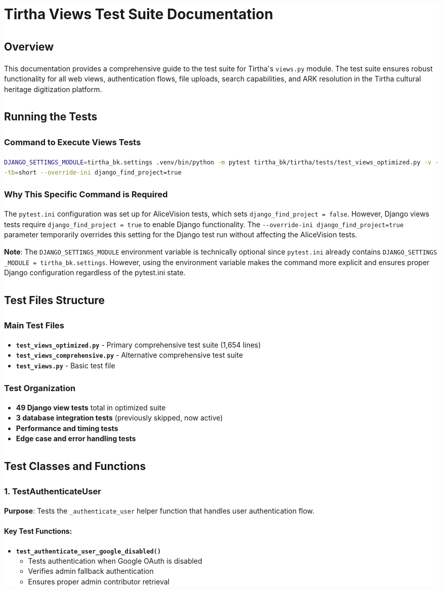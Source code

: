 # Tirtha Views Test Suite Documentation

## Overview

This documentation provides a comprehensive guide to the test suite for Tirtha's `views.py` module. The test suite ensures robust functionality for all web views, authentication flows, file uploads, search capabilities, and ARK resolution in the Tirtha cultural heritage digitization platform.

## Running the Tests

### Command to Execute Views Tests

```bash
DJANGO_SETTINGS_MODULE=tirtha_bk.settings .venv/bin/python -m pytest tirtha_bk/tirtha/tests/test_views_optimized.py -v --tb=short --override-ini django_find_project=true
```

### Why This Specific Command is Required

The `pytest.ini` configuration was set up for AliceVision tests, which sets `django_find_project = false`. However, Django views tests require `django_find_project = true` to enable Django functionality. The `--override-ini django_find_project=true` parameter temporarily overrides this setting for the Django test run without affecting the AliceVision tests.

**Note**: The `DJANGO_SETTINGS_MODULE` environment variable is technically optional since `pytest.ini` already contains `DJANGO_SETTINGS_MODULE = tirtha_bk.settings`. However, using the environment variable makes the command more explicit and ensures proper Django configuration regardless of the pytest.ini state.

## Test Files Structure

### Main Test Files
- **`test_views_optimized.py`** - Primary comprehensive test suite (1,654 lines)
- **`test_views_comprehensive.py`** - Alternative comprehensive test suite 
- **`test_views.py`** - Basic test file

### Test Organization
- **49 Django view tests** total in optimized suite
- **3 database integration tests** (previously skipped, now active)
- **Performance and timing tests**
- **Edge case and error handling tests**

## Test Classes and Functions

### 1. TestAuthenticateUser
**Purpose**: Tests the `_authenticate_user` helper function that handles user authentication flow.

#### Key Test Functions:
- **`test_authenticate_user_google_disabled()`**
  - Tests authentication when Google OAuth is disabled
  - Verifies admin fallback authentication
  - Ensures proper admin contributor retrieval
